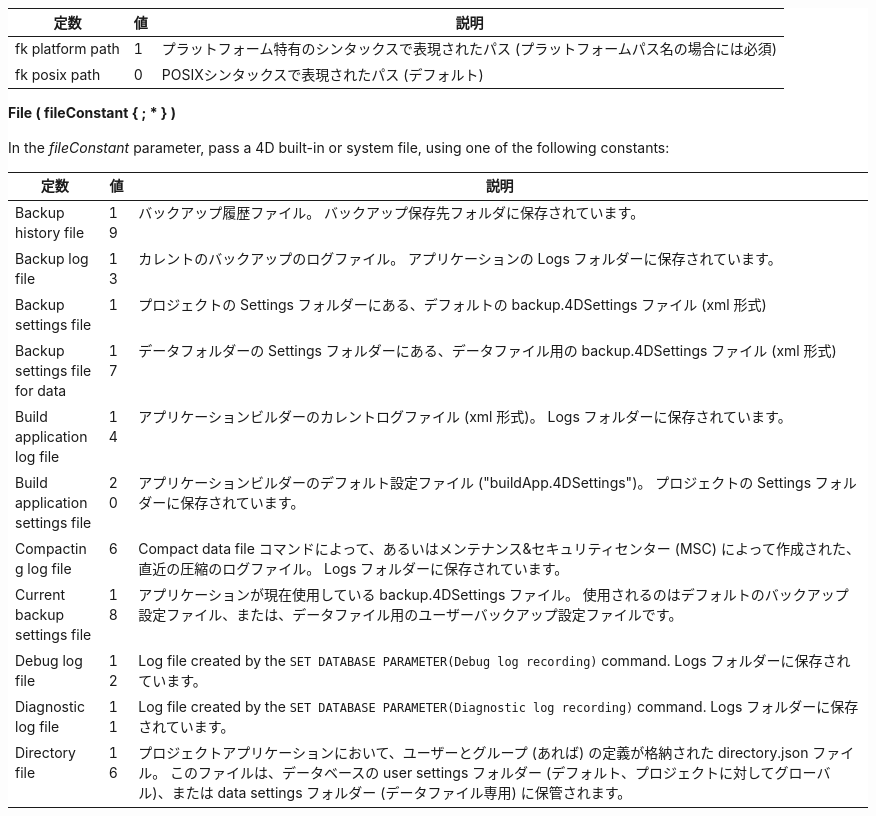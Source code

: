 | 定数               | 値 | 説明                                                                |
| ---------------- | - | ----------------------------------------------------------------- |
| fk platform path | 1 | プラットフォーム特有のシンタックスで表現されたパス (プラットフォームパス名の場合には必須) |
| fk posix path    | 0 | POSIXシンタックスで表現されたパス (デフォルト)                    |

**File ( fileConstant { ; \* } )**

In the _fileConstant_ parameter, pass a 4D built-in or system file, using one of the following constants:

| 定数                                | 値  | 説明                                                                                                                                                                                                                                                                                                                                                                                                           |
| --------------------------------- | -- | ------------------------------------------------------------------------------------------------------------------------------------------------------------------------------------------------------------------------------------------------------------------------------------------------------------------------------------------------------------------------------------------------------------ |
| Backup history file               | 19 | バックアップ履歴ファイル。 バックアップ保存先フォルダに保存されています。                                                                                                                                                                                                                                                                                                                                                                        |
| Backup log file                   | 13 | カレントのバックアップのログファイル。 アプリケーションの Logs フォルダーに保存されています。                                                                                                                                                                                                                                                                                                                                                           |
| Backup settings file              | 1  | プロジェクトの Settings フォルダーにある、デフォルトの backup.4DSettings ファイル (xml 形式)                                                                                                                                                                                                                                                                                                          |
| Backup settings file for data     | 17 | データフォルダーの Settings フォルダーにある、データファイル用の backup.4DSettings ファイル (xml 形式)                                                                                                                                                                                                                                                                                                     |
| Build application log file        | 14 | アプリケーションビルダーのカレントログファイル (xml 形式)。 Logs フォルダーに保存されています。                                                                                                                                                                                                                                                                                                                                    |
| Build application settings file   | 20 | アプリケーションビルダーのデフォルト設定ファイル ("buildApp.4DSettings")。 プロジェクトの Settings フォルダーに保存されています。                                                                                                                                                                                                                                                                                        |
| Compacting log file               | 6  | Compact data file コマンドによって、あるいはメンテナンス&セキュリティセンター (MSC) によって作成された、直近の圧縮のログファイル。 Logs フォルダーに保存されています。                                                                                                                                                                                                                                                                   |
| Current backup settings file      | 18 | アプリケーションが現在使用している backup.4DSettings ファイル。 使用されるのはデフォルトのバックアップ設定ファイル、または、データファイル用のユーザーバックアップ設定ファイルです。                                                                                                                                                                                                                                                                                         |
| Debug log file                    | 12 | Log file created by the `SET DATABASE PARAMETER(Debug log recording)` command. Logs フォルダーに保存されています。                                                                                                                                                                                                                                                                                          |
| Diagnostic log file               | 11 | Log file created by the `SET DATABASE PARAMETER(Diagnostic log recording)` command. Logs フォルダーに保存されています。                                                                                                                                                                                                                                                                                     |
| Directory file                    | 16 | プロジェクトアプリケーションにおいて、ユーザーとグループ (あれば) の定義が格納された directory.json ファイル。 このファイルは、データベースの user settings フォルダー (デフォルト、プロジェクトに対してグローバル)、または data settings フォルダー (データファイル専用) に保管されます。                                                                                                                                                          |